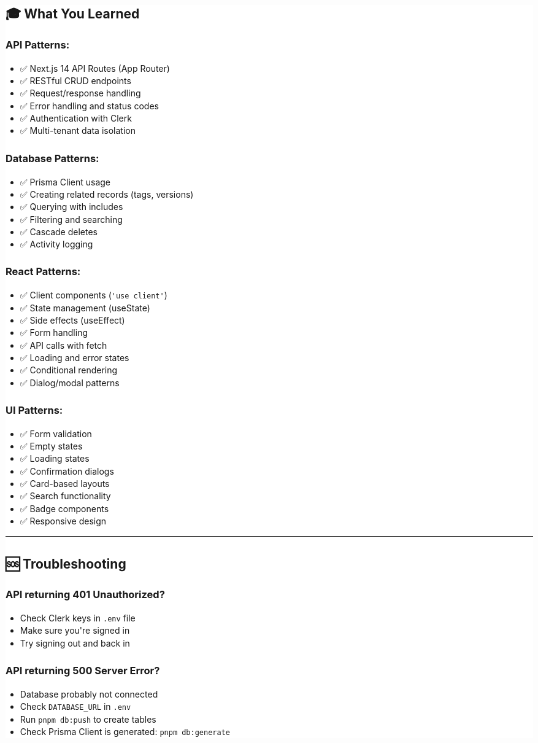 
## 🎓 What You Learned

### API Patterns:
- ✅ Next.js 14 API Routes (App Router)
- ✅ RESTful CRUD endpoints
- ✅ Request/response handling
- ✅ Error handling and status codes
- ✅ Authentication with Clerk
- ✅ Multi-tenant data isolation

### Database Patterns:
- ✅ Prisma Client usage
- ✅ Creating related records (tags, versions)
- ✅ Querying with includes
- ✅ Filtering and searching
- ✅ Cascade deletes
- ✅ Activity logging

### React Patterns:
- ✅ Client components (`'use client'`)
- ✅ State management (useState)
- ✅ Side effects (useEffect)
- ✅ Form handling
- ✅ API calls with fetch
- ✅ Loading and error states
- ✅ Conditional rendering
- ✅ Dialog/modal patterns

### UI Patterns:
- ✅ Form validation
- ✅ Empty states
- ✅ Loading states
- ✅ Confirmation dialogs
- ✅ Card-based layouts
- ✅ Search functionality
- ✅ Badge components
- ✅ Responsive design

---

## 🆘 Troubleshooting

### API returning 401 Unauthorized?
- Check Clerk keys in `.env` file
- Make sure you're signed in
- Try signing out and back in

### API returning 500 Server Error?
- Database probably not connected
- Check `DATABASE_URL` in `.env`
- Run `pnpm db:push` to create tables
- Check Prisma Client is generated: `pnpm db:generate`
